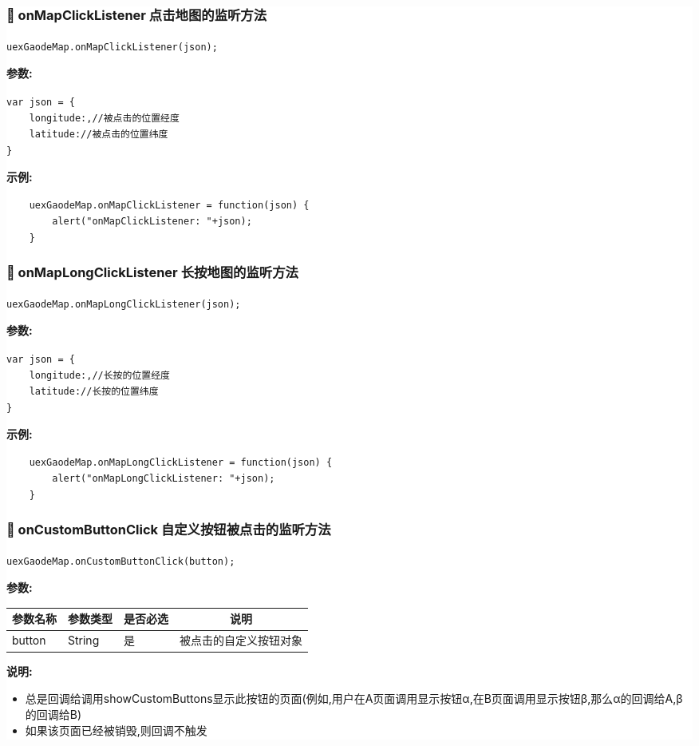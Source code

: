 ### 🍭 onMapClickListener 点击地图的监听方法

`uexGaodeMap.onMapClickListener(json);`

**参数:**

```
var json = {
    longitude:,//被点击的位置经度
    latitude://被点击的位置纬度
}
```

   

**示例:**

```
    uexGaodeMap.onMapClickListener = function(json) {
        alert("onMapClickListener: "+json);
    }
```

### 🍭 onMapLongClickListener 长按地图的监听方法

`uexGaodeMap.onMapLongClickListener(json);`

**参数:**

```
var json = {
    longitude:,//长按的位置经度
    latitude://长按的位置纬度
}
```

  

**示例:**

```
    uexGaodeMap.onMapLongClickListener = function(json) {
        alert("onMapLongClickListener: "+json);
    }
```

### 🍭 onCustomButtonClick 自定义按钮被点击的监听方法

`uexGaodeMap.onCustomButtonClick(button);`

**参数:**

| 参数名称   | 参数类型   | 是否必选 | 说明          |
| ------ | ------ | ---- | ----------- |
| button | String | 是    | 被点击的自定义按钮对象 |

**说明:**

* 总是回调给调用showCustomButtons显示此按钮的页面(例如,用户在A页面调用显示按钮α,在B页面调用显示按钮β,那么α的回调给A,β的回调给B)
* 如果该页面已经被销毁,则回调不触发
